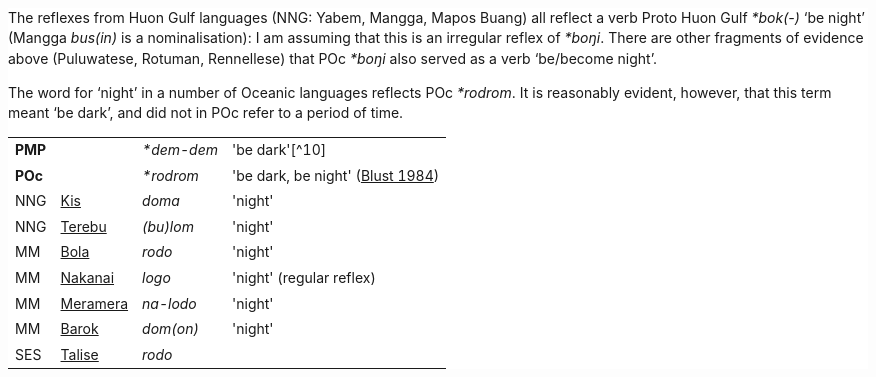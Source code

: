 

The reflexes from Huon Gulf languages (NNG: Yabem, Mangga, Mapos Buang) all reflect a verb Proto Huon Gulf _&ast;bok(-)_ ‘be night’ (Mangga _bus(in)_ is a nominalisation): I am assuming that this is an irregular reflex of _&ast;boŋi_. There are other fragments of evidence above (Puluwatese, Rotuman, Rennellese) that POc _&ast;boŋi_ also served as a verb ‘be/become night’.


<a id="p-306"></a>


<a id="p-307"></a>


<a id="p-308"></a>

The word for ‘night’ in a number of Oceanic languages reflects POc _&ast;rodrom_. It is reasonably evident, however, that this term meant ‘be dark’, and did not in POc refer to a period of time.

<table id="2-9-2-2-308-POc-rodrom-a">
<tr>
<td><strong>PMP</strong></td><td> </td>
<td style="white-space: nowrap;">
<i>&ast;dem-dem</i>
</td>
<td>'<span>be dark</span>'[^10]</td>
</tr>
<tr>
<td><strong>POc</strong></td><td> </td>
<td style="white-space: nowrap;">
<i>&ast;rodrom</i>
</td>
<td>'<span>be dark, be night</span>' (<a href="../sources/Blust1984">Blust 1984</a>)
</td>
</tr>
<tr>
<td>NNG</td><td><a href="../languages/kis">Kis</a></td><td style="white-space: nowrap;"><i>doma</i></td>
<td>'<span>night</span>'</td>
</tr>
<tr>
<td>NNG</td><td><a href="../languages/terebu">Terebu</a></td><td style="white-space: nowrap;"><i>(bu)lom</i></td>
<td>'<span>night</span>'</td>
</tr>
<tr>
<td>MM</td><td><a href="../languages/bola">Bola</a></td><td style="white-space: nowrap;"><i>rodo</i></td>
<td>'<span>night</span>'</td>
</tr>
<tr>
<td>MM</td><td><a href="../languages/nakanai">Nakanai</a></td><td style="white-space: nowrap;"><i>logo</i></td>
<td>'<span>night</span>' (<span>regular reflex</span>)</td>
</tr>
<tr>
<td>MM</td><td><a href="../languages/meramera">Meramera</a></td><td style="white-space: nowrap;"><i>na-lodo</i></td>
<td>'<span>night</span>'</td>
</tr>
<tr>
<td>MM</td><td><a href="../languages/barok">Barok</a></td><td style="white-space: nowrap;"><i>dom(on)</i></td>
<td>'<span>night</span>'</td>
</tr>
<tr>
<td>SES</td><td><a href="../languages/talise">Talise</a></td><td style="white-space: nowrap;"><i>rodo</i></td>